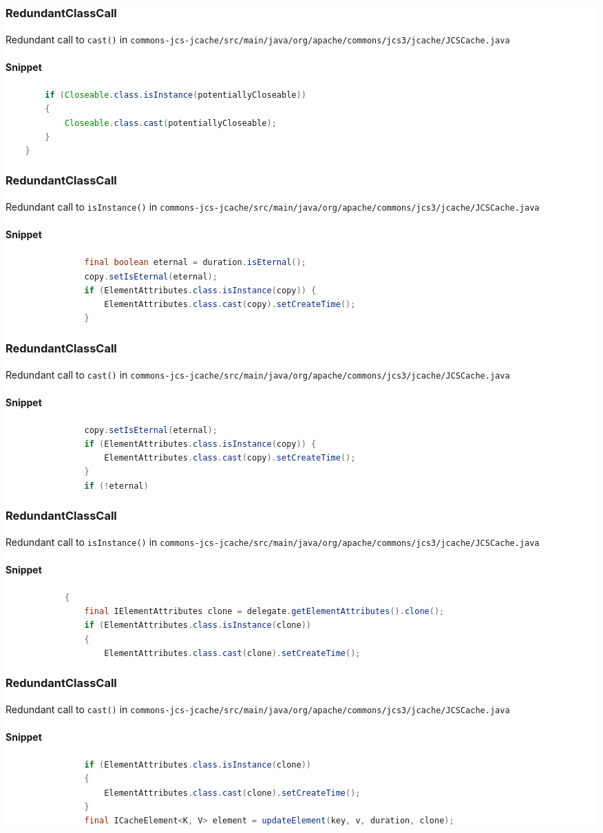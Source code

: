 ### RedundantClassCall
Redundant call to `cast()`
in `commons-jcs-jcache/src/main/java/org/apache/commons/jcs3/jcache/JCSCache.java`
#### Snippet
```java
        if (Closeable.class.isInstance(potentiallyCloseable))
        {
            Closeable.class.cast(potentiallyCloseable);
        }
    }
```

### RedundantClassCall
Redundant call to `isInstance()`
in `commons-jcs-jcache/src/main/java/org/apache/commons/jcs3/jcache/JCSCache.java`
#### Snippet
```java
                final boolean eternal = duration.isEternal();
                copy.setIsEternal(eternal);
                if (ElementAttributes.class.isInstance(copy)) {
                    ElementAttributes.class.cast(copy).setCreateTime();
                }
```

### RedundantClassCall
Redundant call to `cast()`
in `commons-jcs-jcache/src/main/java/org/apache/commons/jcs3/jcache/JCSCache.java`
#### Snippet
```java
                copy.setIsEternal(eternal);
                if (ElementAttributes.class.isInstance(copy)) {
                    ElementAttributes.class.cast(copy).setCreateTime();
                }
                if (!eternal)
```

### RedundantClassCall
Redundant call to `isInstance()`
in `commons-jcs-jcache/src/main/java/org/apache/commons/jcs3/jcache/JCSCache.java`
#### Snippet
```java
            {
                final IElementAttributes clone = delegate.getElementAttributes().clone();
                if (ElementAttributes.class.isInstance(clone))
                {
                    ElementAttributes.class.cast(clone).setCreateTime();
```

### RedundantClassCall
Redundant call to `cast()`
in `commons-jcs-jcache/src/main/java/org/apache/commons/jcs3/jcache/JCSCache.java`
#### Snippet
```java
                if (ElementAttributes.class.isInstance(clone))
                {
                    ElementAttributes.class.cast(clone).setCreateTime();
                }
                final ICacheElement<K, V> element = updateElement(key, v, duration, clone);
```

